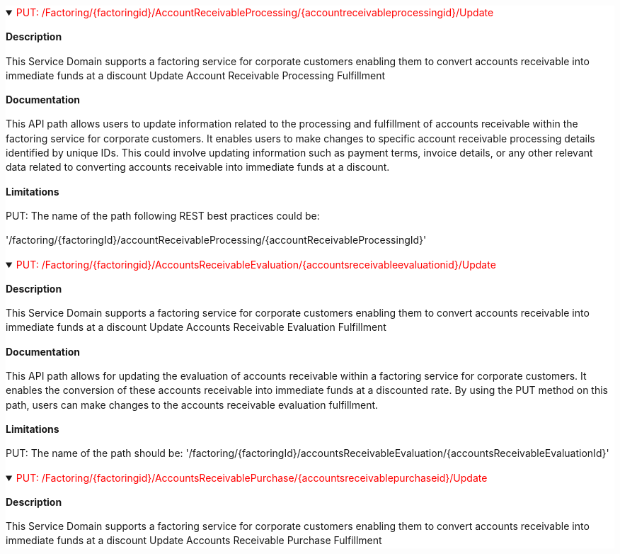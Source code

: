 <details open>
  <summary><span style='color:red;'>PUT: /Factoring/{factoringid}/AccountReceivableProcessing/{accountreceivableprocessingid}/Update</span></summary>

  **Description**

  This Service Domain supports a factoring service for corporate customers enabling them to convert accounts receivable into immediate funds at a discount Update Account Receivable Processing Fulfillment

  **Documentation**

  This API path allows users to update information related to the processing and fulfillment of accounts receivable within the factoring service for corporate customers. It enables users to make changes to specific account receivable processing details identified by unique IDs. This could involve updating information such as payment terms, invoice details, or any other relevant data related to converting accounts receivable into immediate funds at a discount.

  **Limitations**

  PUT: The name of the path following REST best practices could be:

'/factoring/{factoringId}/accountReceivableProcessing/{accountReceivableProcessingId}'

</details>

<details open>
  <summary><span style='color:red;'>PUT: /Factoring/{factoringid}/AccountsReceivableEvaluation/{accountsreceivableevaluationid}/Update</span></summary>

  **Description**

  This Service Domain supports a factoring service for corporate customers enabling them to convert accounts receivable into immediate funds at a discount Update Accounts Receivable Evaluation Fulfillment

  **Documentation**

  This API path allows for updating the evaluation of accounts receivable within a factoring service for corporate customers. It enables the conversion of these accounts receivable into immediate funds at a discounted rate. By using the PUT method on this path, users can make changes to the accounts receivable evaluation fulfillment.

  **Limitations**

  PUT: The name of the path should be:
'/factoring/{factoringId}/accountsReceivableEvaluation/{accountsReceivableEvaluationId}'

</details>

<details open>
  <summary><span style='color:red;'>PUT: /Factoring/{factoringid}/AccountsReceivablePurchase/{accountsreceivablepurchaseid}/Update</span></summary>

  **Description**

  This Service Domain supports a factoring service for corporate customers enabling them to convert accounts receivable into immediate funds at a discount Update Accounts Receivable Purchase Fulfillment
